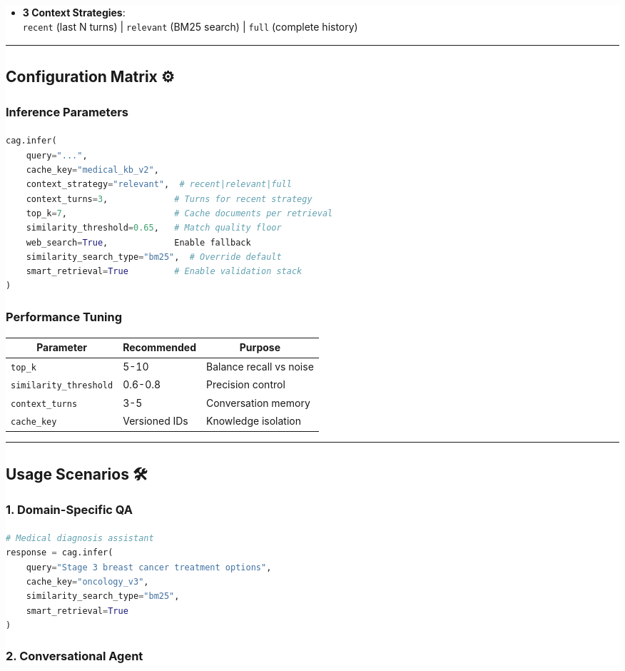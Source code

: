- **3 Context Strategies**:  
  `recent` (last N turns) | `relevant` (BM25 search) | `full` (complete history)

---

## Configuration Matrix ⚙️

### Inference Parameters

```python
cag.infer(
    query="...",
    cache_key="medical_kb_v2",
    context_strategy="relevant",  # recent|relevant|full
    context_turns=3,             # Turns for recent strategy
    top_k=7,                     # Cache documents per retrieval
    similarity_threshold=0.65,   # Match quality floor
    web_search=True,             Enable fallback
    similarity_search_type="bm25",  # Override default
    smart_retrieval=True         # Enable validation stack
)
```

### Performance Tuning

| Parameter              | Recommended   | Purpose                 |
| ---------------------- | ------------- | ----------------------- |
| `top_k`                | 5-10          | Balance recall vs noise |
| `similarity_threshold` | 0.6-0.8       | Precision control       |
| `context_turns`        | 3-5           | Conversation memory     |
| `cache_key`            | Versioned IDs | Knowledge isolation     |

---

## Usage Scenarios 🛠️

### 1. Domain-Specific QA

```python
# Medical diagnosis assistant
response = cag.infer(
    query="Stage 3 breast cancer treatment options",
    cache_key="oncology_v3",
    similarity_search_type="bm25",
    smart_retrieval=True
)
```

### 2. Conversational Agent
